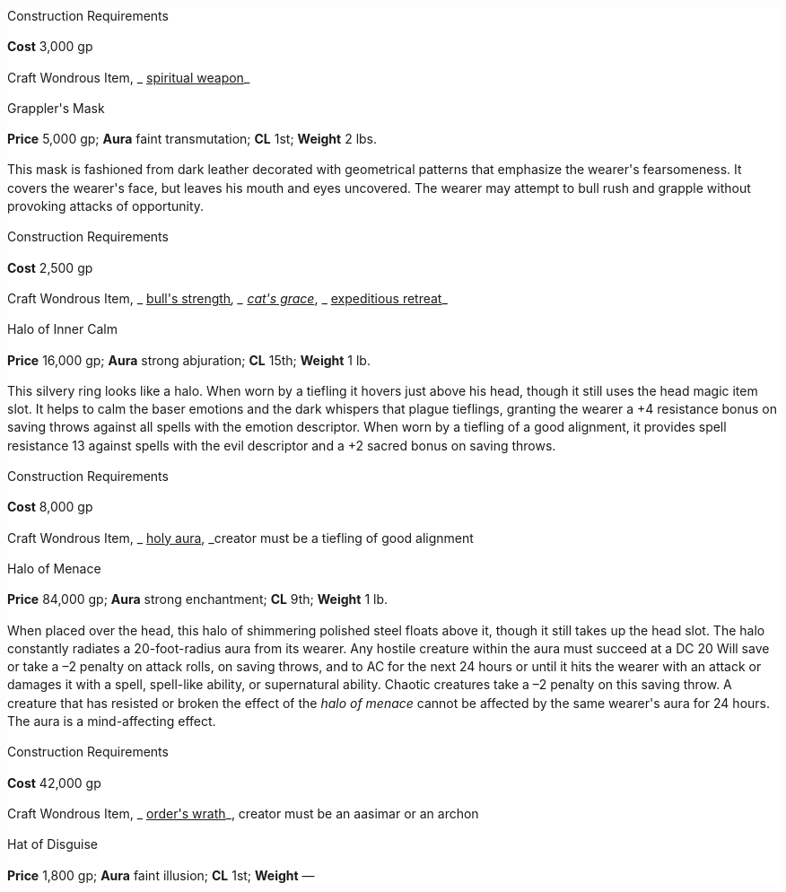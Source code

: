 Construction Requirements

**Cost** 3,000 gp

Craft Wondrous Item, _ [spiritual weapon](spells/spiritualWeapon.md#_spiritual-weapon)_

Grappler's Mask

**Price** 5,000 gp; **Aura** faint transmutation; **CL** 1st; **Weight** 2 lbs.

This mask is fashioned from dark leather decorated with geometrical patterns that emphasize the wearer's fearsomeness. It covers the wearer's face, but leaves his mouth and eyes uncovered. The wearer may attempt to bull rush and grapple without provoking attacks of opportunity.

Construction Requirements

**Cost** 2,500 gp

Craft Wondrous Item, _ [bull's strength](spells/bullSStrength.md#_bull-s-strength)_, _ [cat's grace](spells/catSGrace.md#_cat-s-grace)_, _ [expeditious retreat](spells/expeditiousRetreat.md#_expeditious-retreat)_

Halo of Inner Calm

**Price** 16,000 gp; **Aura** strong abjuration; **CL** 15th; **Weight** 1 lb.

This silvery ring looks like a halo. When worn by a tiefling it hovers just above his head, though it still uses the head magic item slot. It helps to calm the baser emotions and the dark whispers that plague tieflings, granting the wearer a +4 resistance bonus on saving throws against all spells with the emotion descriptor. When worn by a tiefling of a good alignment, it provides spell resistance 13 against spells with the evil descriptor and a +2 sacred bonus on saving throws.

Construction Requirements

**Cost** 8,000 gp

Craft Wondrous Item, _ [holy aura](spells/holyAura.md#_holy-aura), _creator must be a tiefling of good alignment

Halo of Menace

**Price** 84,000 gp; **Aura** strong enchantment; **CL** 9th; **Weight** 1 lb.

When placed over the head, this halo of shimmering polished steel floats above it, though it still takes up the head slot. The halo constantly radiates a 20-foot-radius aura from its wearer. Any hostile creature within the aura must succeed at a DC 20 Will save or take a –2 penalty on attack rolls, on saving throws, and to AC for the next 24 hours or until it hits the wearer with an attack or damages it with a spell, spell-like ability, or supernatural ability. Chaotic creatures take a –2 penalty on this saving throw. A creature that has resisted or broken the effect of the _halo of menace_ cannot be affected by the same wearer's aura for 24 hours. The aura is a mind-affecting effect.

Construction Requirements

**Cost** 42,000 gp

Craft Wondrous Item, _ [order's wrath](spells/orderSWrath.md#_order-s-wrath)_, creator must be an aasimar or an archon

Hat of Disguise

**Price** 1,800 gp; **Aura** faint illusion; **CL** 1st; **Weight** —
